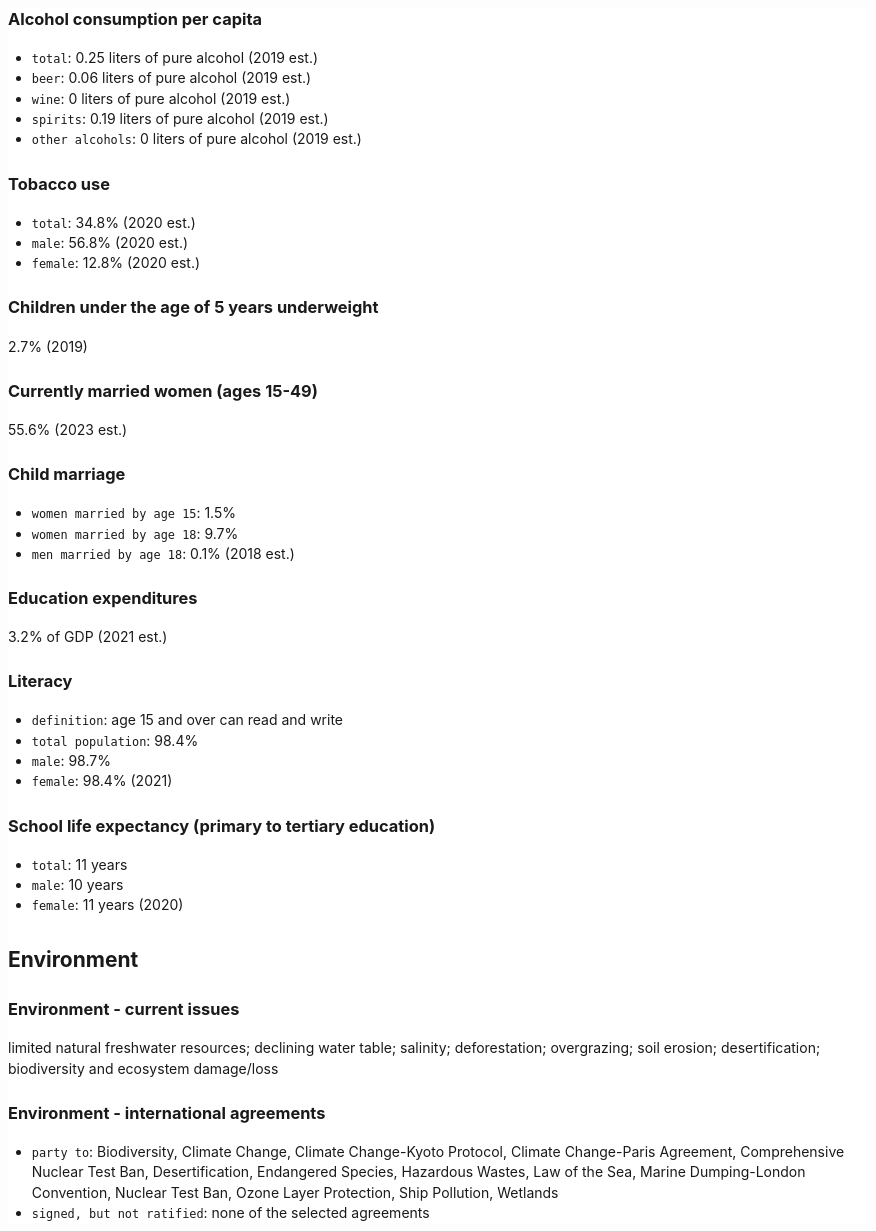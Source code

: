 ### Alcohol consumption per capita
- `total`: 0.25 liters of pure alcohol (2019 est.)
- `beer`: 0.06 liters of pure alcohol (2019 est.)
- `wine`: 0 liters of pure alcohol (2019 est.)
- `spirits`: 0.19 liters of pure alcohol (2019 est.)
- `other alcohols`: 0 liters of pure alcohol (2019 est.)

### Tobacco use
- `total`: 34.8% (2020 est.)
- `male`: 56.8% (2020 est.)
- `female`: 12.8% (2020 est.)

### Children under the age of 5 years underweight
2.7% (2019)

### Currently married women (ages 15-49)
55.6% (2023 est.)

### Child marriage
- `women married by age 15`: 1.5%
- `women married by age 18`: 9.7%
- `men married by age 18`: 0.1% (2018 est.)

### Education expenditures
3.2% of GDP (2021 est.)

### Literacy
- `definition`: age 15 and over can read and write
- `total population`: 98.4%
- `male`: 98.7%
- `female`: 98.4% (2021)

### School life expectancy (primary to tertiary education)
- `total`: 11 years
- `male`: 10 years
- `female`: 11 years (2020)

## Environment

### Environment - current issues
limited natural freshwater resources; declining water table; salinity; deforestation; overgrazing; soil erosion; desertification; biodiversity and ecosystem damage/loss

### Environment - international agreements
- `party to`: Biodiversity, Climate Change, Climate Change-Kyoto Protocol, Climate Change-Paris Agreement, Comprehensive Nuclear Test Ban, Desertification, Endangered Species, Hazardous Wastes, Law of the Sea, Marine Dumping-London Convention, Nuclear Test Ban, Ozone Layer Protection, Ship Pollution, Wetlands
- `signed, but not ratified`: none of the selected agreements
